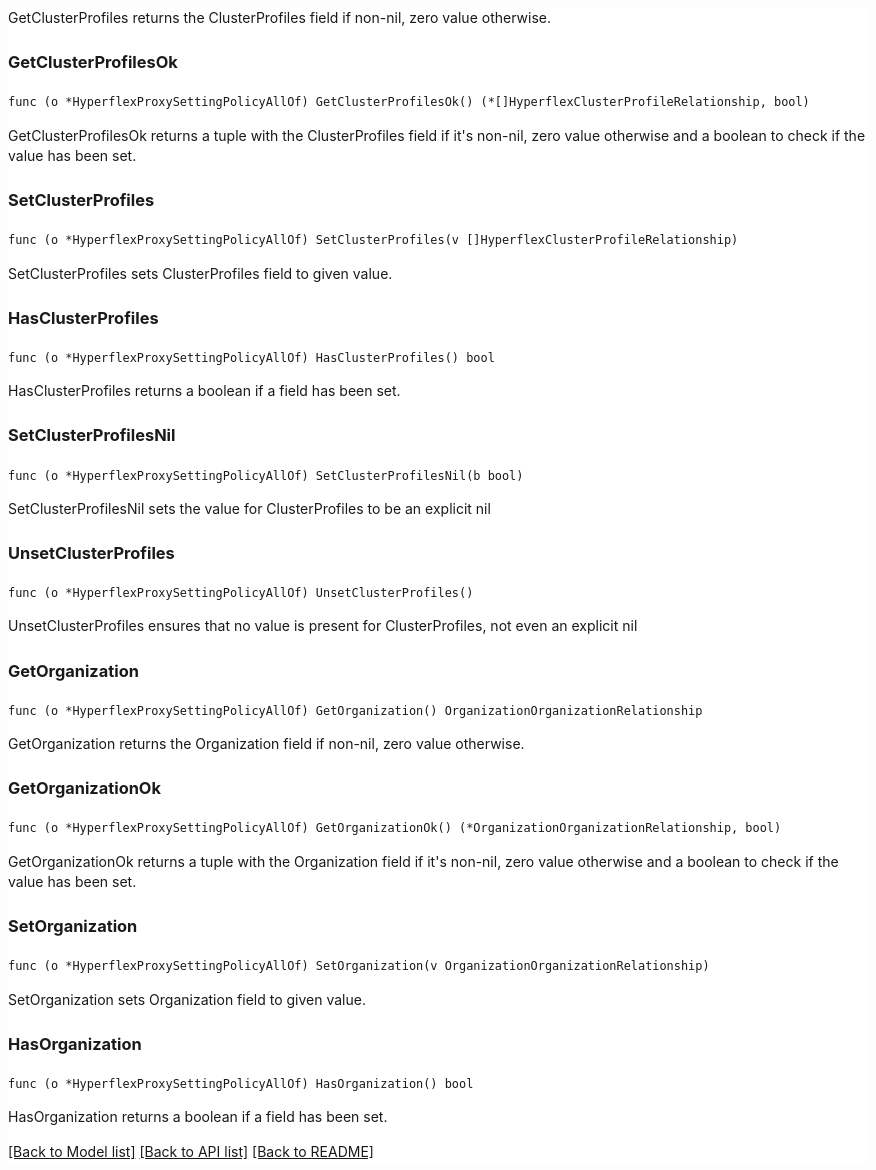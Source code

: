 GetClusterProfiles returns the ClusterProfiles field if non-nil, zero value otherwise.

### GetClusterProfilesOk

`func (o *HyperflexProxySettingPolicyAllOf) GetClusterProfilesOk() (*[]HyperflexClusterProfileRelationship, bool)`

GetClusterProfilesOk returns a tuple with the ClusterProfiles field if it's non-nil, zero value otherwise
and a boolean to check if the value has been set.

### SetClusterProfiles

`func (o *HyperflexProxySettingPolicyAllOf) SetClusterProfiles(v []HyperflexClusterProfileRelationship)`

SetClusterProfiles sets ClusterProfiles field to given value.

### HasClusterProfiles

`func (o *HyperflexProxySettingPolicyAllOf) HasClusterProfiles() bool`

HasClusterProfiles returns a boolean if a field has been set.

### SetClusterProfilesNil

`func (o *HyperflexProxySettingPolicyAllOf) SetClusterProfilesNil(b bool)`

 SetClusterProfilesNil sets the value for ClusterProfiles to be an explicit nil

### UnsetClusterProfiles
`func (o *HyperflexProxySettingPolicyAllOf) UnsetClusterProfiles()`

UnsetClusterProfiles ensures that no value is present for ClusterProfiles, not even an explicit nil
### GetOrganization

`func (o *HyperflexProxySettingPolicyAllOf) GetOrganization() OrganizationOrganizationRelationship`

GetOrganization returns the Organization field if non-nil, zero value otherwise.

### GetOrganizationOk

`func (o *HyperflexProxySettingPolicyAllOf) GetOrganizationOk() (*OrganizationOrganizationRelationship, bool)`

GetOrganizationOk returns a tuple with the Organization field if it's non-nil, zero value otherwise
and a boolean to check if the value has been set.

### SetOrganization

`func (o *HyperflexProxySettingPolicyAllOf) SetOrganization(v OrganizationOrganizationRelationship)`

SetOrganization sets Organization field to given value.

### HasOrganization

`func (o *HyperflexProxySettingPolicyAllOf) HasOrganization() bool`

HasOrganization returns a boolean if a field has been set.


[[Back to Model list]](../README.md#documentation-for-models) [[Back to API list]](../README.md#documentation-for-api-endpoints) [[Back to README]](../README.md)


